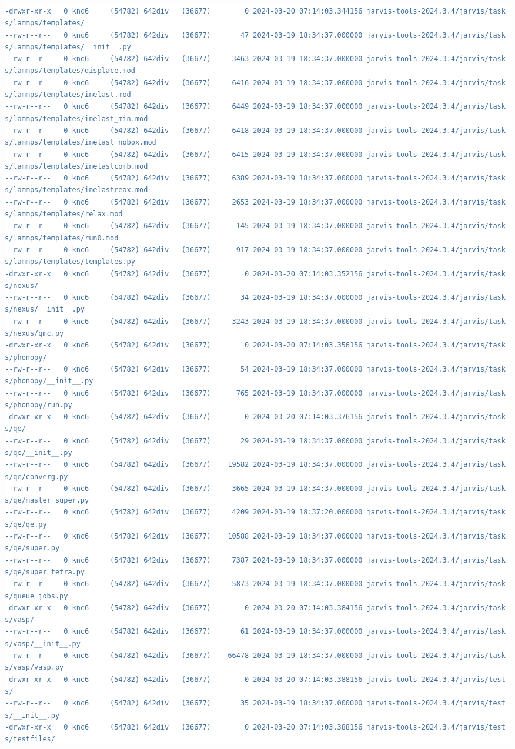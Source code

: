 ```diff
-drwxr-xr-x   0 knc6     (54782) 642div   (36677)        0 2024-03-20 07:14:03.344156 jarvis-tools-2024.3.4/jarvis/tasks/lammps/templates/
--rw-r--r--   0 knc6     (54782) 642div   (36677)       47 2024-03-19 18:34:37.000000 jarvis-tools-2024.3.4/jarvis/tasks/lammps/templates/__init__.py
--rw-r--r--   0 knc6     (54782) 642div   (36677)     3463 2024-03-19 18:34:37.000000 jarvis-tools-2024.3.4/jarvis/tasks/lammps/templates/displace.mod
--rw-r--r--   0 knc6     (54782) 642div   (36677)     6416 2024-03-19 18:34:37.000000 jarvis-tools-2024.3.4/jarvis/tasks/lammps/templates/inelast.mod
--rw-r--r--   0 knc6     (54782) 642div   (36677)     6449 2024-03-19 18:34:37.000000 jarvis-tools-2024.3.4/jarvis/tasks/lammps/templates/inelast_min.mod
--rw-r--r--   0 knc6     (54782) 642div   (36677)     6418 2024-03-19 18:34:37.000000 jarvis-tools-2024.3.4/jarvis/tasks/lammps/templates/inelast_nobox.mod
--rw-r--r--   0 knc6     (54782) 642div   (36677)     6415 2024-03-19 18:34:37.000000 jarvis-tools-2024.3.4/jarvis/tasks/lammps/templates/inelastcomb.mod
--rw-r--r--   0 knc6     (54782) 642div   (36677)     6389 2024-03-19 18:34:37.000000 jarvis-tools-2024.3.4/jarvis/tasks/lammps/templates/inelastreax.mod
--rw-r--r--   0 knc6     (54782) 642div   (36677)     2653 2024-03-19 18:34:37.000000 jarvis-tools-2024.3.4/jarvis/tasks/lammps/templates/relax.mod
--rw-r--r--   0 knc6     (54782) 642div   (36677)      145 2024-03-19 18:34:37.000000 jarvis-tools-2024.3.4/jarvis/tasks/lammps/templates/run0.mod
--rw-r--r--   0 knc6     (54782) 642div   (36677)      917 2024-03-19 18:34:37.000000 jarvis-tools-2024.3.4/jarvis/tasks/lammps/templates/templates.py
-drwxr-xr-x   0 knc6     (54782) 642div   (36677)        0 2024-03-20 07:14:03.352156 jarvis-tools-2024.3.4/jarvis/tasks/nexus/
--rw-r--r--   0 knc6     (54782) 642div   (36677)       34 2024-03-19 18:34:37.000000 jarvis-tools-2024.3.4/jarvis/tasks/nexus/__init__.py
--rw-r--r--   0 knc6     (54782) 642div   (36677)     3243 2024-03-19 18:34:37.000000 jarvis-tools-2024.3.4/jarvis/tasks/nexus/qmc.py
-drwxr-xr-x   0 knc6     (54782) 642div   (36677)        0 2024-03-20 07:14:03.356156 jarvis-tools-2024.3.4/jarvis/tasks/phonopy/
--rw-r--r--   0 knc6     (54782) 642div   (36677)       54 2024-03-19 18:34:37.000000 jarvis-tools-2024.3.4/jarvis/tasks/phonopy/__init__.py
--rw-r--r--   0 knc6     (54782) 642div   (36677)      765 2024-03-19 18:34:37.000000 jarvis-tools-2024.3.4/jarvis/tasks/phonopy/run.py
-drwxr-xr-x   0 knc6     (54782) 642div   (36677)        0 2024-03-20 07:14:03.376156 jarvis-tools-2024.3.4/jarvis/tasks/qe/
--rw-r--r--   0 knc6     (54782) 642div   (36677)       29 2024-03-19 18:34:37.000000 jarvis-tools-2024.3.4/jarvis/tasks/qe/__init__.py
--rw-r--r--   0 knc6     (54782) 642div   (36677)    19582 2024-03-19 18:34:37.000000 jarvis-tools-2024.3.4/jarvis/tasks/qe/converg.py
--rw-r--r--   0 knc6     (54782) 642div   (36677)     3665 2024-03-19 18:34:37.000000 jarvis-tools-2024.3.4/jarvis/tasks/qe/master_super.py
--rw-r--r--   0 knc6     (54782) 642div   (36677)     4209 2024-03-19 18:37:20.000000 jarvis-tools-2024.3.4/jarvis/tasks/qe/qe.py
--rw-r--r--   0 knc6     (54782) 642div   (36677)    10588 2024-03-19 18:34:37.000000 jarvis-tools-2024.3.4/jarvis/tasks/qe/super.py
--rw-r--r--   0 knc6     (54782) 642div   (36677)     7387 2024-03-19 18:34:37.000000 jarvis-tools-2024.3.4/jarvis/tasks/qe/super_tetra.py
--rw-r--r--   0 knc6     (54782) 642div   (36677)     5873 2024-03-19 18:34:37.000000 jarvis-tools-2024.3.4/jarvis/tasks/queue_jobs.py
-drwxr-xr-x   0 knc6     (54782) 642div   (36677)        0 2024-03-20 07:14:03.384156 jarvis-tools-2024.3.4/jarvis/tasks/vasp/
--rw-r--r--   0 knc6     (54782) 642div   (36677)       61 2024-03-19 18:34:37.000000 jarvis-tools-2024.3.4/jarvis/tasks/vasp/__init__.py
--rw-r--r--   0 knc6     (54782) 642div   (36677)    66478 2024-03-19 18:34:37.000000 jarvis-tools-2024.3.4/jarvis/tasks/vasp/vasp.py
-drwxr-xr-x   0 knc6     (54782) 642div   (36677)        0 2024-03-20 07:14:03.388156 jarvis-tools-2024.3.4/jarvis/tests/
--rw-r--r--   0 knc6     (54782) 642div   (36677)       35 2024-03-19 18:34:37.000000 jarvis-tools-2024.3.4/jarvis/tests/__init__.py
-drwxr-xr-x   0 knc6     (54782) 642div   (36677)        0 2024-03-20 07:14:03.388156 jarvis-tools-2024.3.4/jarvis/tests/testfiles/
```